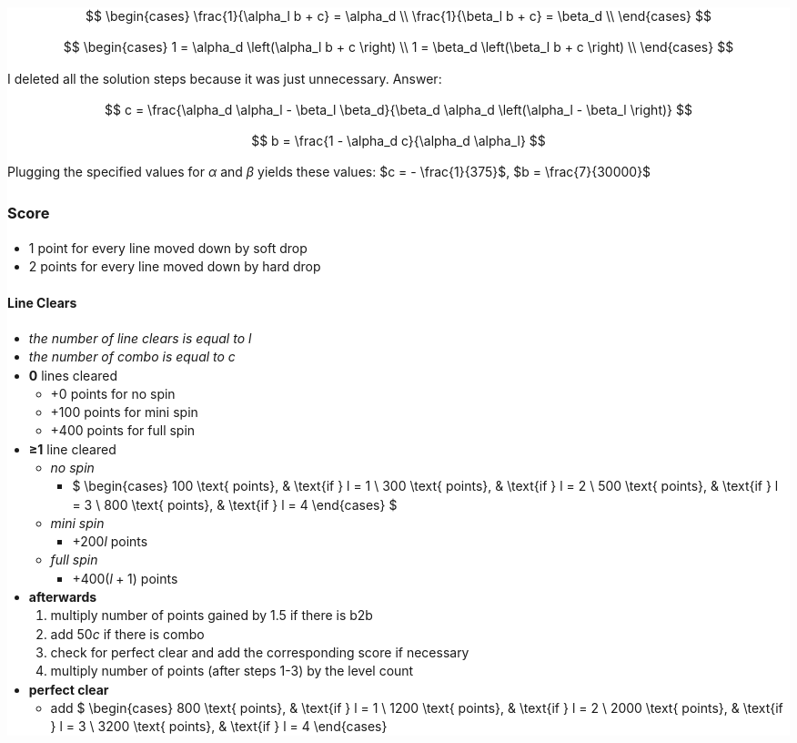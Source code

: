$$
\begin{cases}
  \frac{1}{\alpha_l b + c} = \alpha_d \\
  \frac{1}{\beta_l b + c} = \beta_d \\
\end{cases}
$$

$$
\begin{cases}
  1 = \alpha_d \left(\alpha_l b + c \right) \\
  1 = \beta_d \left(\beta_l b + c \right) \\
\end{cases}
$$

I deleted all the solution steps because it was just unnecessary. Answer:

$$
c = \frac{\alpha_d \alpha_l - \beta_l \beta_d}{\beta_d \alpha_d \left(\alpha_l - \beta_l \right)}
$$

$$
b = \frac{1 - \alpha_d c}{\alpha_d \alpha_l}
$$

Plugging the specified values for $\alpha$ and $\beta$ yields these values: $c = - \frac{1}{375}$, $b = \frac{7}{30000}$

### Score

- $1$ point for every line moved down by soft drop
- $2$ points for every line moved down by hard drop

#### Line Clears
- *the number of line clears is equal to $l$*
- *the number of combo is equal to $c$*
- **0** lines cleared
  - $+0 \text{ points}$ for no spin
  - $+100 \text{ points}$ for mini spin
  - $+400 \text{ points}$ for full spin
- **≥1** line cleared
  - *no spin*
    - $
      \begin{cases} 
        100 \text{ points}, & \text{if } l = 1 \\
        300 \text{ points}, & \text{if } l = 2 \\
        500 \text{ points}, & \text{if } l = 3 \\
        800 \text{ points}, & \text{if } l = 4
      \end{cases}
      $ 
  - *mini spin*
    - $+200l \text{ points}$
  - *full spin*
    - $+400(l+1) \text{ points}$
- **afterwards**
  1. multiply number of points gained by $1.5$ if there is b2b
  2. add $50c$ if there is combo
  3. check for perfect clear and add the corresponding score if necessary
  4. multiply number of points (after steps 1-3) by the level count
- **perfect clear**
  - add $
    \begin{cases} 
      800 \text{ points}, & \text{if } l = 1 \\
      1200 \text{ points}, & \text{if } l = 2 \\
      2000 \text{ points}, & \text{if } l = 3 \\
      3200 \text{ points}, & \text{if } l = 4
    \end{cases}
